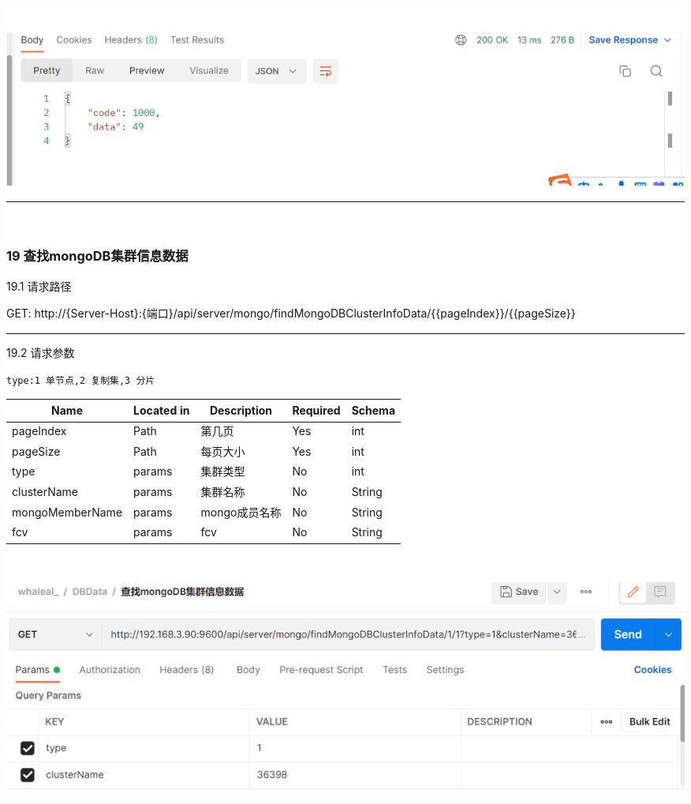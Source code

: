 <br>


![img_18.png](../../../images/whalealPlatformImages/getMongoEventLogCount_r.png)

---

<br>


###  19 查找mongoDB集群信息数据


19.1 请求路径

GET: http://{Server-Host}:{端口}/api/server/mongo/findMongoDBClusterInfoData/{{pageIndex}}/{{pageSize}}

---

19.2 请求参数

    type:1 单节点,2 复制集,3 分片

| Name                |     Located in     |           Description         |     Required    |        Schema   |
| -------------------|----------------------|-------------------------------|-----------------|-----------   |
| pageIndex          |         Path           |        第几页               |        Yes       |int
| pageSize          |         Path           |            每页大小            |        Yes       |int
| type          |         params           |         集群类型            |        No       |int
| clusterName          |         params           |      集群名称           |        No       |String
| mongoMemberName          |         params           |       mongo成员名称          |        No       |String
| fcv          |         params           |       fcv         |        No       |String

<br>

![img_28.png](../../../images/whalealPlatformImages/findMongoDBClusterInfoData.png)

